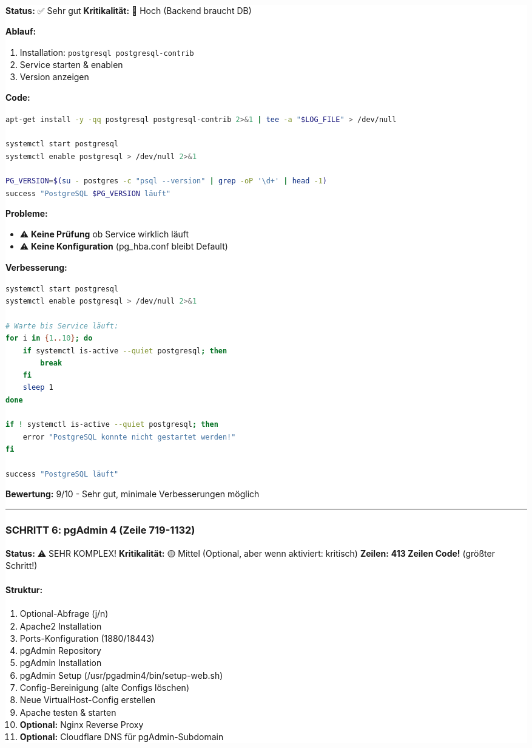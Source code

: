 **Status:** ✅ Sehr gut
**Kritikalität:** 🔴 Hoch (Backend braucht DB)

**Ablauf:**
1. Installation: `postgresql postgresql-contrib`
2. Service starten & enablen
3. Version anzeigen

**Code:**
```bash
apt-get install -y -qq postgresql postgresql-contrib 2>&1 | tee -a "$LOG_FILE" > /dev/null

systemctl start postgresql
systemctl enable postgresql > /dev/null 2>&1

PG_VERSION=$(su - postgres -c "psql --version" | grep -oP '\d+' | head -1)
success "PostgreSQL $PG_VERSION läuft"
```

**Probleme:**
- ⚠️ **Keine Prüfung** ob Service wirklich läuft
- ⚠️ **Keine Konfiguration** (pg_hba.conf bleibt Default)

**Verbesserung:**
```bash
systemctl start postgresql
systemctl enable postgresql > /dev/null 2>&1

# Warte bis Service läuft:
for i in {1..10}; do
    if systemctl is-active --quiet postgresql; then
        break
    fi
    sleep 1
done

if ! systemctl is-active --quiet postgresql; then
    error "PostgreSQL konnte nicht gestartet werden!"
fi

success "PostgreSQL läuft"
```

**Bewertung:** 9/10 - Sehr gut, minimale Verbesserungen möglich

---

### **SCHRITT 6: pgAdmin 4** (Zeile 719-1132)

**Status:** ⚠️ SEHR KOMPLEX!
**Kritikalität:** 🟡 Mittel (Optional, aber wenn aktiviert: kritisch)
**Zeilen:** **413 Zeilen Code!** (größter Schritt!)

#### Struktur:
1. Optional-Abfrage (j/n)
2. Apache2 Installation
3. Ports-Konfiguration (1880/18443)
4. pgAdmin Repository
5. pgAdmin Installation
6. pgAdmin Setup (/usr/pgadmin4/bin/setup-web.sh)
7. Config-Bereinigung (alte Configs löschen)
8. Neue VirtualHost-Config erstellen
9. Apache testen & starten
10. **Optional:** Nginx Reverse Proxy
11. **Optional:** Cloudflare DNS für pgAdmin-Subdomain
